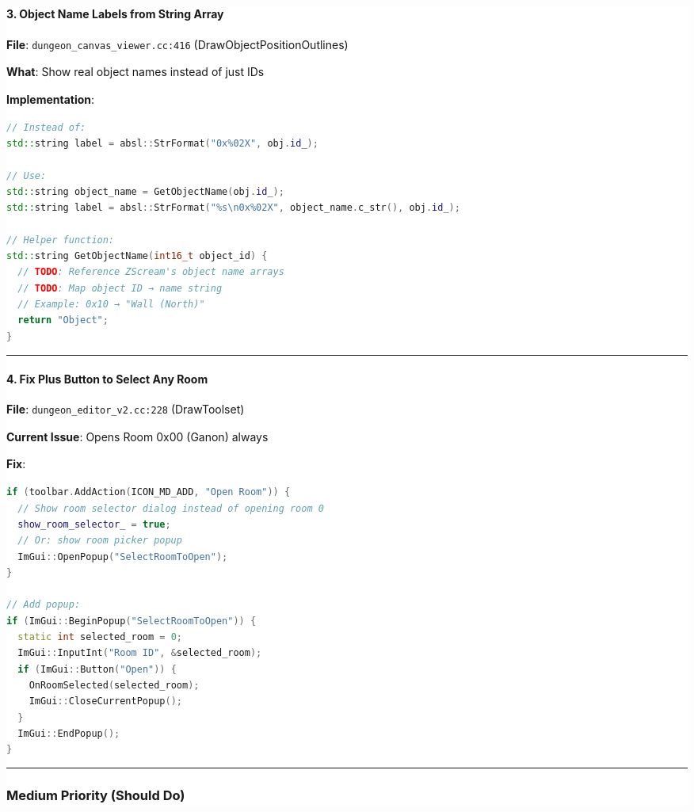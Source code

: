 
#### 3. Object Name Labels from String Array
**File**: `dungeon_canvas_viewer.cc:416` (DrawObjectPositionOutlines)

**What**: Show real object names instead of just IDs

**Implementation**:
```cpp
// Instead of:
std::string label = absl::StrFormat("0x%02X", obj.id_);

// Use:
std::string object_name = GetObjectName(obj.id_);
std::string label = absl::StrFormat("%s\n0x%02X", object_name.c_str(), obj.id_);

// Helper function:
std::string GetObjectName(int16_t object_id) {
  // TODO: Reference ZScream's object name arrays
  // TODO: Map object ID → name string
  // Example: 0x10 → "Wall (North)"
  return "Object";
}
```

---

#### 4. Fix Plus Button to Select Any Room
**File**: `dungeon_editor_v2.cc:228` (DrawToolset)

**Current Issue**: Opens Room 0x00 (Ganon) always

**Fix**:
```cpp
if (toolbar.AddAction(ICON_MD_ADD, "Open Room")) {
  // Show room selector dialog instead of opening room 0
  show_room_selector_ = true;
  // Or: show room picker popup
  ImGui::OpenPopup("SelectRoomToOpen");
}

// Add popup:
if (ImGui::BeginPopup("SelectRoomToOpen")) {
  static int selected_room = 0;
  ImGui::InputInt("Room ID", &selected_room);
  if (ImGui::Button("Open")) {
    OnRoomSelected(selected_room);
    ImGui::CloseCurrentPopup();
  }
  ImGui::EndPopup();
}
```

---

### Medium Priority (Should Do)

